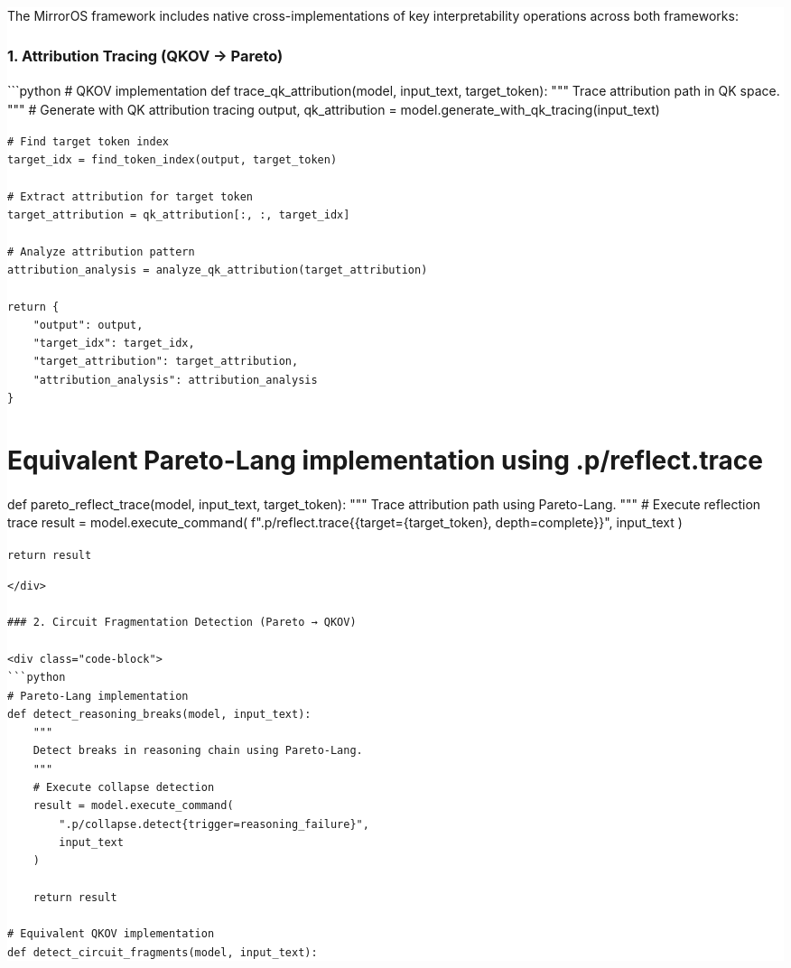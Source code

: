 The MirrorOS framework includes native cross-implementations of key interpretability operations across both frameworks:

### 1. Attribution Tracing (QKOV → Pareto)

<div class="code-block">
```python
# QKOV implementation
def trace_qk_attribution(model, input_text, target_token):
    """
    Trace attribution path in QK space.
    """
    # Generate with QK attribution tracing
    output, qk_attribution = model.generate_with_qk_tracing(input_text)
    
    # Find target token index
    target_idx = find_token_index(output, target_token)
    
    # Extract attribution for target token
    target_attribution = qk_attribution[:, :, target_idx]
    
    # Analyze attribution pattern
    attribution_analysis = analyze_qk_attribution(target_attribution)
    
    return {
        "output": output,
        "target_idx": target_idx,
        "target_attribution": target_attribution,
        "attribution_analysis": attribution_analysis
    }

# Equivalent Pareto-Lang implementation using .p/reflect.trace
def pareto_reflect_trace(model, input_text, target_token):
    """
    Trace attribution path using Pareto-Lang.
    """
    # Execute reflection trace
    result = model.execute_command(
        f".p/reflect.trace{{target={target_token}, depth=complete}}",
        input_text
    )
    
    return result
```
</div>

### 2. Circuit Fragmentation Detection (Pareto → QKOV)

<div class="code-block">
```python
# Pareto-Lang implementation
def detect_reasoning_breaks(model, input_text):
    """
    Detect breaks in reasoning chain using Pareto-Lang.
    """
    # Execute collapse detection
    result = model.execute_command(
        ".p/collapse.detect{trigger=reasoning_failure}",
        input_text
    )
    
    return result

# Equivalent QKOV implementation
def detect_circuit_fragments(model, input_text):
```